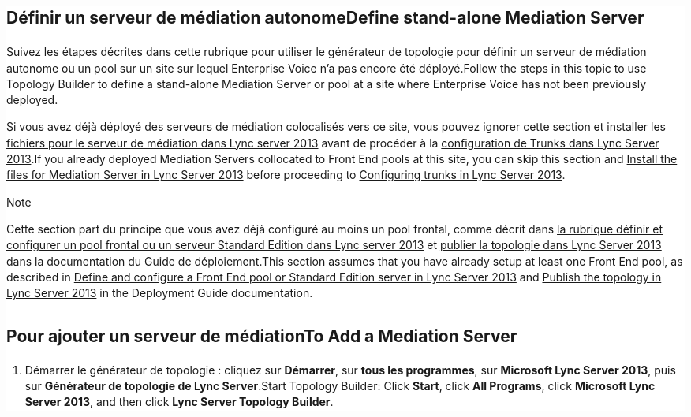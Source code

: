 </div>

</div>

<div>

## <a name="define-stand-alone-mediation-server"></a><span data-ttu-id="88038-124">Définir un serveur de médiation autonome</span><span class="sxs-lookup"><span data-stu-id="88038-124">Define stand-alone Mediation Server</span></span>

<span data-ttu-id="88038-125">Suivez les étapes décrites dans cette rubrique pour utiliser le générateur de topologie pour définir un serveur de médiation autonome ou un pool sur un site sur lequel Enterprise Voice n’a pas encore été déployé.</span><span class="sxs-lookup"><span data-stu-id="88038-125">Follow the steps in this topic to use Topology Builder to define a stand-alone Mediation Server or pool at a site where Enterprise Voice has not been previously deployed.</span></span>

<span data-ttu-id="88038-126">Si vous avez déjà déployé des serveurs de médiation colocalisés vers ce site, vous pouvez ignorer cette section et [installer les fichiers pour le serveur de médiation dans Lync server 2013](lync-server-2013-install-the-files-for-mediation-server.md) avant de procéder à la [configuration de Trunks dans Lync Server 2013](lync-server-2013-configuring-trunks.md).</span><span class="sxs-lookup"><span data-stu-id="88038-126">If you already deployed Mediation Servers collocated to Front End pools at this site, you can skip this section and [Install the files for Mediation Server in Lync Server 2013](lync-server-2013-install-the-files-for-mediation-server.md) before proceeding to [Configuring trunks in Lync Server 2013](lync-server-2013-configuring-trunks.md).</span></span>

<div>


> [!NOTE]  
> <span data-ttu-id="88038-127">Cette section part du principe que vous avez déjà configuré au moins un pool frontal, comme décrit dans <A href="lync-server-2013-define-and-configure-a-front-end-pool-or-standard-edition-server.md">la rubrique définir et configurer un pool frontal ou un serveur Standard Edition dans Lync server 2013</A> et <A href="lync-server-2013-publish-the-topology.md">publier la topologie dans Lync Server 2013</A> dans la documentation du Guide de déploiement.</span><span class="sxs-lookup"><span data-stu-id="88038-127">This section assumes that you have already setup at least one Front End pool, as described in <A href="lync-server-2013-define-and-configure-a-front-end-pool-or-standard-edition-server.md">Define and configure a Front End pool or Standard Edition server in Lync Server 2013</A> and <A href="lync-server-2013-publish-the-topology.md">Publish the topology in Lync Server 2013</A> in the Deployment Guide documentation.</span></span>



</div>

<div>

## <a name="to-add-a-mediation-server"></a><span data-ttu-id="88038-128">Pour ajouter un serveur de médiation</span><span class="sxs-lookup"><span data-stu-id="88038-128">To Add a Mediation Server</span></span>

1.  <span data-ttu-id="88038-129">Démarrer le générateur de topologie : cliquez sur **Démarrer**, sur **tous les programmes**, sur **Microsoft Lync Server 2013**, puis sur **Générateur de topologie de Lync Server**.</span><span class="sxs-lookup"><span data-stu-id="88038-129">Start Topology Builder: Click **Start**, click **All Programs**, click **Microsoft Lync Server 2013**, and then click **Lync Server Topology Builder**.</span></span>
